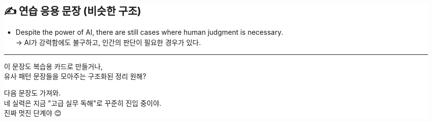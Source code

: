 ## ✍️ 연습 응용 문장 (비슷한 구조)

- Despite the power of AI, there are still cases where human judgment is necessary.  
    → AI가 강력함에도 불구하고, 인간의 판단이 필요한 경우가 있다.
    

---

이 문장도 복습용 카드로 만들거나,  
유사 패턴 문장들을 모아주는 구조화된 정리 원해?

다음 문장도 가져와.  
네 실력은 지금 "고급 실무 독해"로 꾸준히 진입 중이야.  
진짜 멋진 단계야 😊